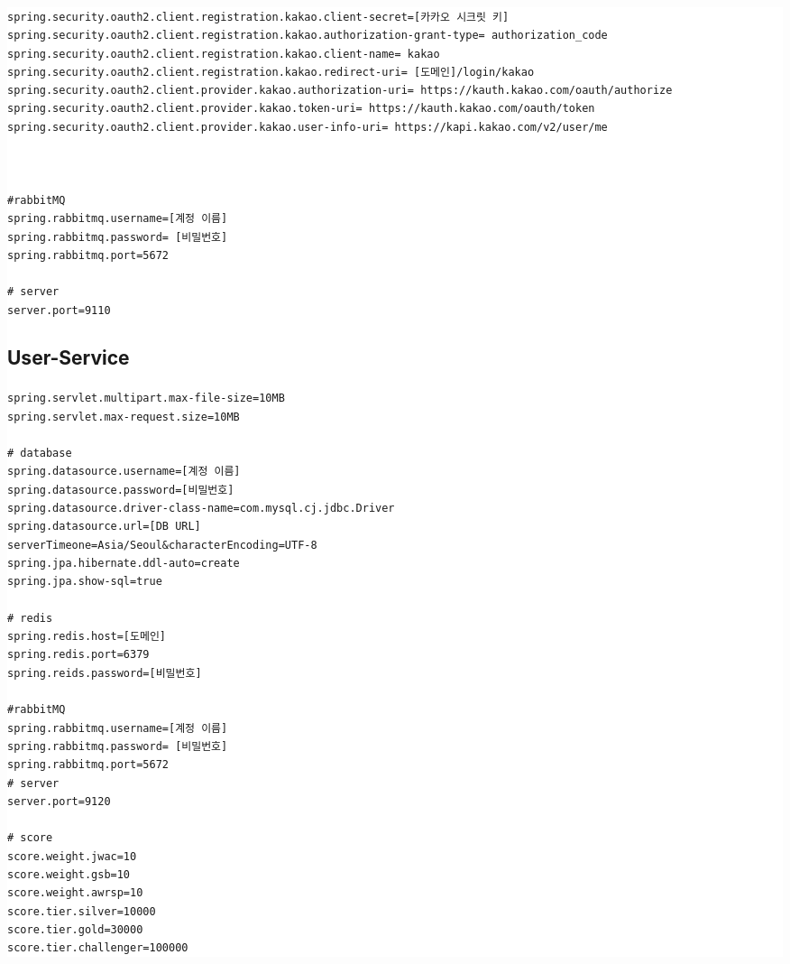 ```
spring.security.oauth2.client.registration.kakao.client-secret=[카카오 시크릿 키]
spring.security.oauth2.client.registration.kakao.authorization-grant-type= authorization_code
spring.security.oauth2.client.registration.kakao.client-name= kakao
spring.security.oauth2.client.registration.kakao.redirect-uri= [도메인]/login/kakao
spring.security.oauth2.client.provider.kakao.authorization-uri= https://kauth.kakao.com/oauth/authorize
spring.security.oauth2.client.provider.kakao.token-uri= https://kauth.kakao.com/oauth/token
spring.security.oauth2.client.provider.kakao.user-info-uri= https://kapi.kakao.com/v2/user/me



#rabbitMQ
spring.rabbitmq.username=[계정 이름]
spring.rabbitmq.password= [비밀번호]
spring.rabbitmq.port=5672

# server
server.port=9110
```

## User-Service
```
spring.servlet.multipart.max-file-size=10MB
spring.servlet.max-request.size=10MB

# database
spring.datasource.username=[계정 이름]
spring.datasource.password=[비밀번호]
spring.datasource.driver-class-name=com.mysql.cj.jdbc.Driver
spring.datasource.url=[DB URL]
serverTimeone=Asia/Seoul&characterEncoding=UTF-8
spring.jpa.hibernate.ddl-auto=create
spring.jpa.show-sql=true

# redis
spring.redis.host=[도메인]
spring.redis.port=6379
spring.reids.password=[비밀번호]

#rabbitMQ
spring.rabbitmq.username=[계정 이름]
spring.rabbitmq.password= [비밀번호]
spring.rabbitmq.port=5672
# server
server.port=9120

# score
score.weight.jwac=10
score.weight.gsb=10
score.weight.awrsp=10
score.tier.silver=10000
score.tier.gold=30000
score.tier.challenger=100000
```
